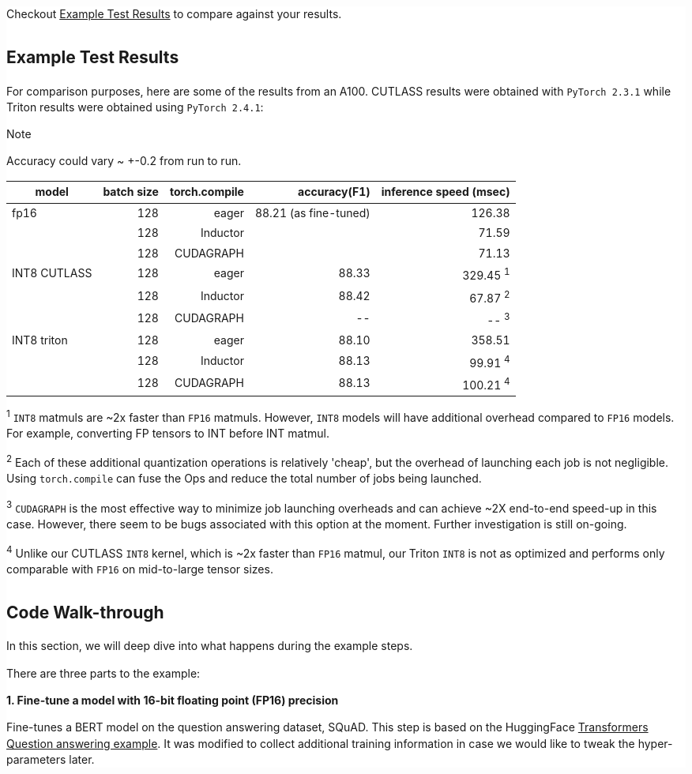 Checkout [Example Test Results](#example-test-results) to compare against your results.

## Example Test Results

For comparison purposes, here are some of the results from an A100. CUTLASS results were obtained with `PyTorch 2.3.1` while Triton results were obtained using `PyTorch 2.4.1`:

> [!NOTE]
> Accuracy could vary ~ +-0.2 from run to run.

|model|batch size|torch.compile|accuracy(F1)|inference speed (msec)|
|----|--:|---------:|----:|------------:|
|fp16|128|eager     |88.21 (as fine-tuned) |126.38|
|    |128|Inductor  |     |71.59|
|    |128|CUDAGRAPH |     |71.13|
|INT8 CUTLASS|128|eager     |88.33|329.45 <sup>1</sup>|
|    |128|Inductor  |88.42|67.87 <sup>2</sup>|
|    |128|CUDAGRAPH |--   |-- <sup>3</sup>|
|INT8 triton|128|eager     |88.10|358.51|
|    |128|Inductor  |88.13|99.91 <sup>4</sup>|
|    |128|CUDAGRAPH |88.13|100.21 <sup>4</sup>|

<sup>1</sup> `INT8` matmuls are ~2x faster than `FP16` matmuls. However, `INT8` models will have additional overhead compared to `FP16` models. For example, converting FP tensors to INT before INT matmul.

<sup>2</sup> Each of these additional quantization operations is relatively 'cheap', but the overhead of launching each job is not negligible. Using `torch.compile` can fuse the Ops and reduce the total number of jobs being launched.

<sup>3</sup> `CUDAGRAPH` is the most effective way to minimize job launching overheads and can achieve ~2X end-to-end speed-up in this case. However, there seem to be bugs associated with this option at the moment. Further investigation is still on-going.

<sup>4</sup> Unlike our CUTLASS `INT8` kernel, which is ~2x faster than `FP16` matmul, our Triton `INT8` is not as optimized and performs only comparable with `FP16` on mid-to-large tensor sizes. 

## Code Walk-through

In this section, we will deep dive into what happens during the example steps.

There are three parts to the example:

**1. Fine-tune a model with 16-bit floating point (FP16) precision**

Fine-tunes a BERT model on the question answering dataset, SQuAD. This step is based on the HuggingFace [Transformers Question answering example](https://github.com/huggingface/transformers/tree/main/examples/pytorch/question-answering). It was modified to collect additional training information in case we would like to tweak the hyper-parameters later.
